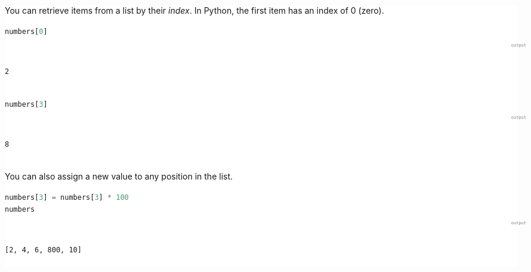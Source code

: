 





You can retrieve items from a list by their *index*. In Python, the first item has an index of 0 (zero).






```python
numbers[0]
```




<pre class="output">
<div style="text-align: right; margin: -1em; padding: 0;"><span style="font-size: 0.5em; color: grey">output</span></div>
<code class="text">
2
</code>
</pre>








```python
numbers[3]
```




<pre class="output">
<div style="text-align: right; margin: -1em; padding: 0;"><span style="font-size: 0.5em; color: grey">output</span></div>
<code class="text">
8
</code>
</pre>







You can also assign a new value to any position in the list.






```python
numbers[3] = numbers[3] * 100
numbers
```




<pre class="output">
<div style="text-align: right; margin: -1em; padding: 0;"><span style="font-size: 0.5em; color: grey">output</span></div>
<code class="text">
[2, 4, 6, 800, 10]
</code>
</pre>

